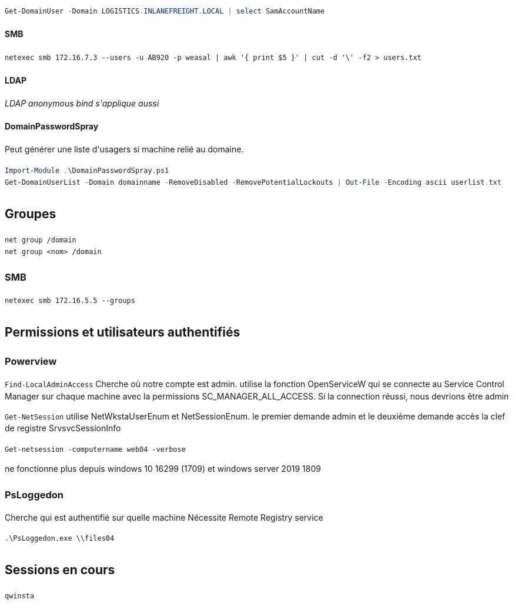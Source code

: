 ``` powershell
Get-DomainUser -Domain LOGISTICS.INLANEFREIGHT.LOCAL | select SamAccountName
```

#### SMB
```shell
netexec smb 172.16.7.3 --users -u AB920 -p weasal | awk '{ print $5 }' | cut -d '\' -f2 > users.txt
```

#### LDAP
*LDAP anonymous bind s'applique aussi*

#### DomainPasswordSpray
Peut générer une liste d'usagers si machine relié au domaine.
```powershell
Import-Module .\DomainPasswordSpray.ps1
Get-DomainUserList -Domain domainname -RemoveDisabled -RemovePotentialLockouts | Out-File -Encoding ascii userlist.txt
```

## Groupes
```
net group /domain
net group <nom> /domain
```
### SMB
```
netexec smb 172.16.5.5 --groups
```

## Permissions et utilisateurs authentifiés
### Powerview
```Find-LocalAdminAccess``` Cherche où notre compte est admin. utilise la fonction OpenServiceW qui se connecte au Service Control Manager sur chaque machine avec la permissions SC_MANAGER_ALL_ACCESS. Si la connection réussi, nous devrions être admin

```Get-NetSession``` utilise NetWkstaUserEnum et NetSessionEnum. le premier demande admin et le deuxième demande accès la clef de registre SrvsvcSessionInfo

~~~~~~~~~~~~~~~~~~~~~~~~~~~~~~~~~
Get-netsession -computername web04 -verbose
~~~~~~~~~~~~~~~~~~~~~~~~~~~~~~~~~

ne fonctionne plus depuis windows 10 16299 (1709) et windows server 2019 1809

### PsLoggedon
Cherche qui est authentifié sur quelle machine
Nécessite Remote Registry service

~~~~~~~~~~~~~~~~~~~~~~~~~~~~~~~~~
.\PsLoggedon.exe \\files04
~~~~~~~~~~~~~~~~~~~~~~~~~~~~~~~~~

## Sessions en cours
```powershell-session
qwinsta
```
